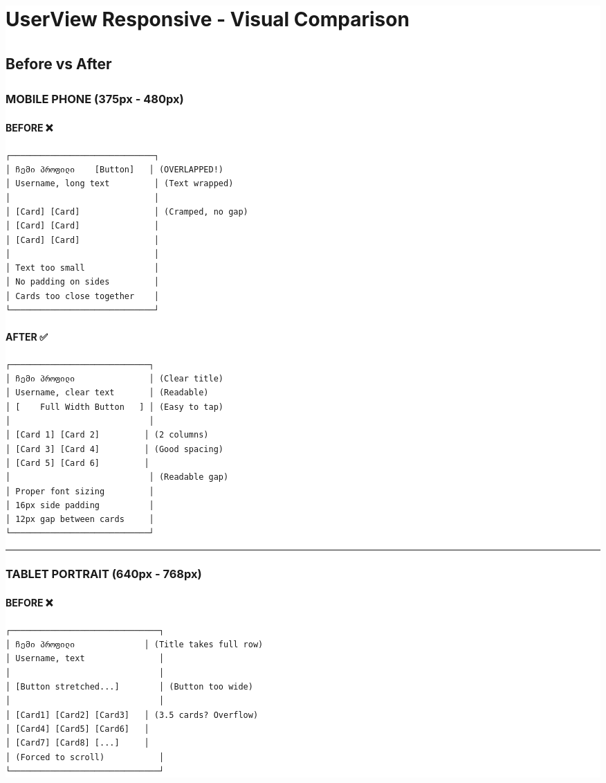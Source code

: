 # UserView Responsive - Visual Comparison

## Before vs After

### MOBILE PHONE (375px - 480px)

#### BEFORE ❌
```
┌─────────────────────────────┐
│ ჩემი პროფილი    [Button]   │ (OVERLAPPED!)
│ Username, long text         │ (Text wrapped)
│                             │
│ [Card] [Card]               │ (Cramped, no gap)
│ [Card] [Card]               │
│ [Card] [Card]               │
│                             │
│ Text too small              │
│ No padding on sides         │
│ Cards too close together    │
└─────────────────────────────┘
```

#### AFTER ✅
```
┌────────────────────────────┐
│ ჩემი პროფილი               │ (Clear title)
│ Username, clear text       │ (Readable)
│ [    Full Width Button   ] │ (Easy to tap)
│                            │
│ [Card 1] [Card 2]         │ (2 columns)
│ [Card 3] [Card 4]         │ (Good spacing)
│ [Card 5] [Card 6]         │
│                            │ (Readable gap)
│ Proper font sizing         │
│ 16px side padding          │
│ 12px gap between cards     │
└────────────────────────────┘
```

---

### TABLET PORTRAIT (640px - 768px)

#### BEFORE ❌
```
┌──────────────────────────────┐
│ ჩემი პროფილი              │ (Title takes full row)
│ Username, text               │
│                              │
│ [Button stretched...]        │ (Button too wide)
│                              │
│ [Card1] [Card2] [Card3]   │ (3.5 cards? Overflow)
│ [Card4] [Card5] [Card6]   │
│ [Card7] [Card8] [...]     │
│ (Forced to scroll)           │
└──────────────────────────────┘
```
